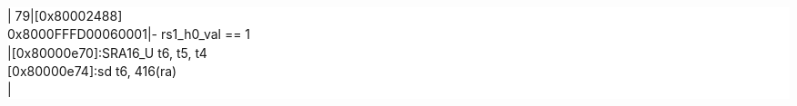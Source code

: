 |  79|[0x80002488]<br>0x8000FFFD00060001|- rs1_h0_val == 1<br>                                                                                                                                                                   |[0x80000e70]:SRA16_U t6, t5, t4<br> [0x80000e74]:sd t6, 416(ra)<br>    |

